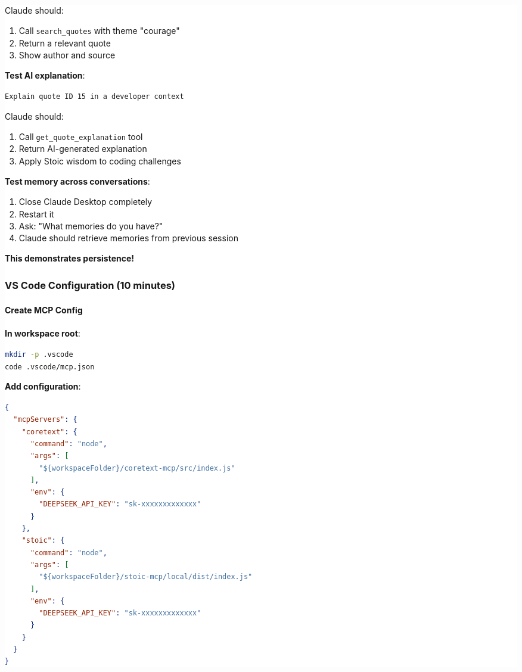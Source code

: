 Claude should:
1. Call `search_quotes` with theme "courage"
2. Return a relevant quote
3. Show author and source

**Test AI explanation**:
```
Explain quote ID 15 in a developer context
```

Claude should:
1. Call `get_quote_explanation` tool
2. Return AI-generated explanation
3. Apply Stoic wisdom to coding challenges

**Test memory across conversations**:
1. Close Claude Desktop completely
2. Restart it
3. Ask: "What memories do you have?"
4. Claude should retrieve memories from previous session

**This demonstrates persistence!**

### VS Code Configuration (10 minutes)

#### Create MCP Config

**In workspace root**:
```bash
mkdir -p .vscode
code .vscode/mcp.json
```

**Add configuration**:
```json
{
  "mcpServers": {
    "coretext": {
      "command": "node",
      "args": [
        "${workspaceFolder}/coretext-mcp/src/index.js"
      ],
      "env": {
        "DEEPSEEK_API_KEY": "sk-xxxxxxxxxxxxx"
      }
    },
    "stoic": {
      "command": "node",
      "args": [
        "${workspaceFolder}/stoic-mcp/local/dist/index.js"
      ],
      "env": {
        "DEEPSEEK_API_KEY": "sk-xxxxxxxxxxxxx"
      }
    }
  }
}
```
